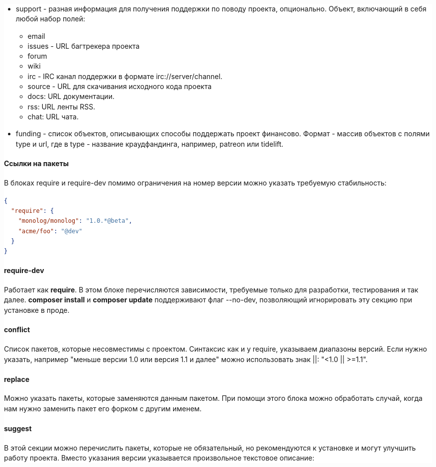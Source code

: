 * support - разная информация для получения поддержки по поводу проекта, опционально. Объект, включающий в себя любой
  набор полей:
    * email
    * issues - URL багтрекера проекта
    * forum
    * wiki
    * irc - IRC канал поддержки в формате irc://server/channel.
    * source - URL для скачивания исходного кода проекта
    * docs: URL документации.
    * rss: URL ленты RSS.
    * chat: URL чата.

* funding - список объектов, описывающих способы поддержать проект финансово. Формат - массив объектов с полями type и
  url, где в type - название краудфандинга, например, patreon или tidelift.

#### Ссылки на пакеты

В блоках require и require-dev помимо ограничения на номер версии можно указать требуемую стабильность:

```json
{
  "require": {
    "monolog/monolog": "1.0.*@beta",
    "acme/foo": "@dev"
  }
}
```

#### require-dev

Работает как __require__. В этом блоке перечисляются зависимости, требуемые только для разработки, тестирования и так
далее. __composer install__ и __composer update__ поддерживают флаг --no-dev, позволяющий игнорировать эту секцию при
установке в проде.

#### conflict

Список пакетов, которые несовместимы с проектом. Синтаксис как и у require, указываем диапазоны версий. Если нужно
указать, например "меньше версии 1.0 или версия 1.1 и далее" можно использовать знак ||:
"<1.0 || >=1.1".

#### replace

Можно указать пакеты, которые заменяются данным пакетом. При помощи этого блока можно обработать случай, когда нам нужно
заменить пакет его форком с другим именем.

#### suggest

В этой секции можно перечислить пакеты, которые не обязательный, но рекомендуются к установке и могут улучшить работу
проекта. Вместо указания версии указывается произвольное текстовое описание:
